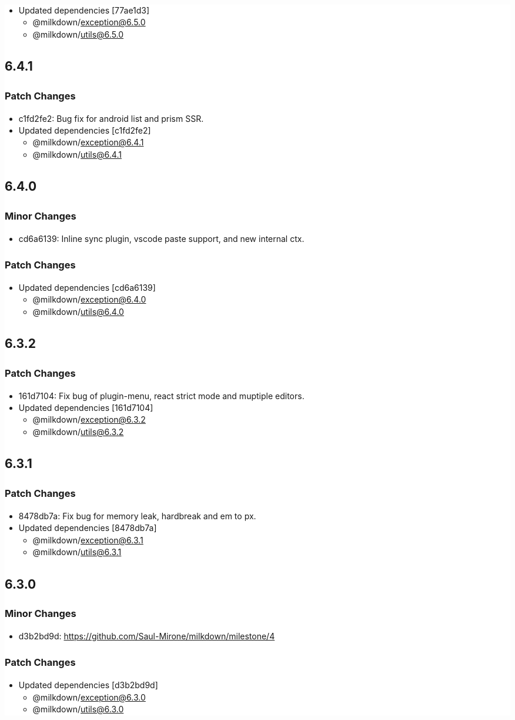 - Updated dependencies [77ae1d3]
  - @milkdown/exception@6.5.0
  - @milkdown/utils@6.5.0

## 6.4.1

### Patch Changes

- c1fd2fe2: Bug fix for android list and prism SSR.
- Updated dependencies [c1fd2fe2]
  - @milkdown/exception@6.4.1
  - @milkdown/utils@6.4.1

## 6.4.0

### Minor Changes

- cd6a6139: Inline sync plugin, vscode paste support, and new internal ctx.

### Patch Changes

- Updated dependencies [cd6a6139]
  - @milkdown/exception@6.4.0
  - @milkdown/utils@6.4.0

## 6.3.2

### Patch Changes

- 161d7104: Fix bug of plugin-menu, react strict mode and muptiple editors.
- Updated dependencies [161d7104]
  - @milkdown/exception@6.3.2
  - @milkdown/utils@6.3.2

## 6.3.1

### Patch Changes

- 8478db7a: Fix bug for memory leak, hardbreak and em to px.
- Updated dependencies [8478db7a]
  - @milkdown/exception@6.3.1
  - @milkdown/utils@6.3.1

## 6.3.0

### Minor Changes

- d3b2bd9d: https://github.com/Saul-Mirone/milkdown/milestone/4

### Patch Changes

- Updated dependencies [d3b2bd9d]
  - @milkdown/exception@6.3.0
  - @milkdown/utils@6.3.0
